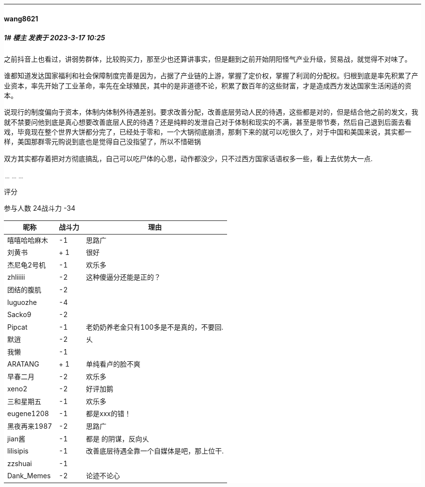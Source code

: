
*****

####  wang8621  
##### 1#       楼主       发表于 2023-3-17 10:25

之前抖音上也看过，讲弱势群体，比较购买力，那至少也还算讲事实，但是翻到之前开始阴阳怪气产业升级，贸易战，就觉得不对味了。

谁都知道发达国家福利和社会保障制度完善是因为，占据了产业链的上游，掌握了定价权，掌握了利润的分配权。归根到底是率先积累了产业资本，率先开始了工业革命，率先在全球殖民，其中的是非道德不论，积累了数百年的这些财富，才是造成西方发达国家生活闲适的资本。

说现行的制度偏向于资本，体制内体制外待遇差别。要求改善分配，改善底层劳动人民的待遇，这些都是对的，但是结合他之前的发文，我就不禁要问他到底是真心想要改善底层人民的待遇？还是纯粹的发泄自己对于体制和现实的不满，甚至是带节奏，然后自己退到后面去看戏，毕竟现在整个世界大饼都分完了，已经处于零和，一个大锅彻底崩溃，那剩下来的就可以吃很久了，对于中国和美国来说，其实都一样，美国那群零元购说到底也是觉得自己没指望了，所以不惜砸锅

双方其实都存着把对方彻底搞乱，自己可以吃尸体的心思，动作都没少，只不过西方国家话语权多一些，看上去优势大一点.

﹍﹍﹍

评分

 参与人数 24战斗力 -34

|昵称|战斗力|理由|
|----|---|---|
| 嘻嘻哈哈麻木|-1|思路广|
| 刘黄书| + 1|很好|
| 杰尼龟2号机|-1|欢乐多|
| zhliiiii|-2|这种傻逼分还能是正的？|
| 团结的腹肌|-2||
| luguozhe|-4||
| Sacko9|-2||
| Pipcat|-1|老奶奶养老金只有100多是不是真的，不要回.|
| 默逍|-2|乆|
| 我懒|-1||
| ARATANG| + 1|单纯看卢的脸不爽|
| 早春二月|-2|欢乐多|
| xeno2|-2|好评加鹅|
| 三和星期五|-1|欢乐多|
| eugene1208|-1|都是xxx的错！|
| 黑夜再来1987|-2|思路广|
| jian酱|-1|都是   的阴谋，反向乆|
| lilisipis|-1|改善底层待遇全靠一个自媒体是吧，那上位干.|
| zzshuai|-1||
| Dank_Memes|-2|论迹不论心|
